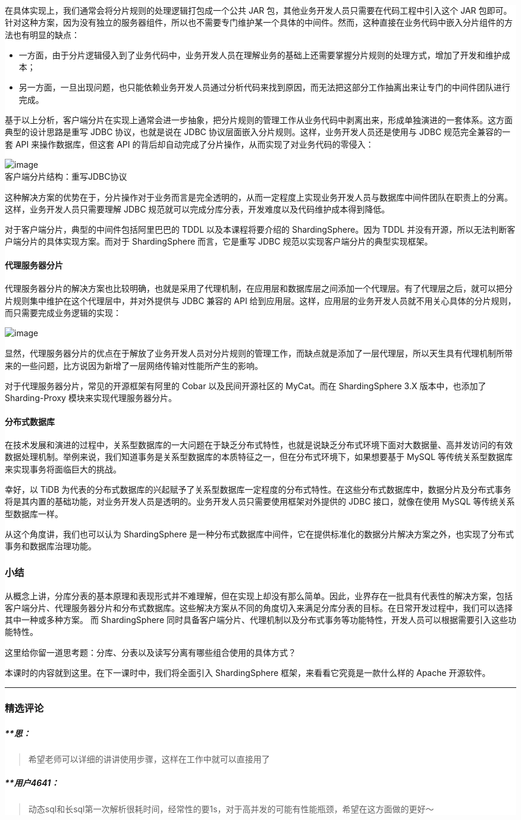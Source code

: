 <p data-nodeid="28301">在具体实现上，我们通常会将分片规则的处理逻辑打包成一个公共 JAR 包，其他业务开发人员只需要在代码工程中引入这个 JAR 包即可。针对这种方案，因为没有独立的服务器组件，所以也不需要专门维护某一个具体的中间件。然而，这种直接在业务代码中嵌入分片组件的方法也有明显的缺点：</p>
<ul data-nodeid="28302">
<li data-nodeid="28303">
<p data-nodeid="28304">一方面，由于分片逻辑侵入到了业务代码中，业务开发人员在理解业务的基础上还需要掌握分片规则的处理方式，增加了开发和维护成本；</p>
</li>
<li data-nodeid="28305">
<p data-nodeid="28306">另一方面，一旦出现问题，也只能依赖业务开发人员通过分析代码来找到原因，而无法把这部分工作抽离出来让专门的中间件团队进行完成。</p>
</li>
</ul>
<p data-nodeid="28307">基于以上分析，客户端分片在实现上通常会进一步抽象，把分片规则的管理工作从业务代码中剥离出来，形成单独演进的一套体系。这方面典型的设计思路是重写 JDBC 协议，也就是说在 JDBC 协议层面嵌入分片规则。这样，业务开发人员还是使用与 JDBC 规范完全兼容的一套 API 来操作数据库，但这套 API 的背后却自动完成了分片操作，从而实现了对业务代码的零侵入：</p>
<p data-nodeid="28308"><img src="https://s0.lgstatic.com/i/image/M00/1F/99/CgqCHl7nGIaAcKbyAADgC4g1mPo753.png" alt="image" data-nodeid="28484"><br>
客户端分片结构：重写JDBC协议</p>
<p data-nodeid="28309">这种解决方案的优势在于，分片操作对于业务而言是完全透明的，从而一定程度上实现业务开发人员与数据库中间件团队在职责上的分离。这样，业务开发人员只需要理解 JDBC 规范就可以完成分库分表，开发难度以及代码维护成本得到降低。</p>
<p data-nodeid="28310">对于客户端分片，典型的中间件包括阿里巴巴的 TDDL 以及本课程将要介绍的 ShardingSphere。因为 TDDL 并没有开源，所以无法判断客户端分片的具体实现方案。而对于 ShardingSphere 而言，它是重写 JDBC 规范以实现客户端分片的典型实现框架。</p>
<h4 data-nodeid="28311">代理服务器分片</h4>
<p data-nodeid="28312">代理服务器分片的解决方案也比较明确，也就是采用了代理机制，在应用层和数据库层之间添加一个代理层。有了代理层之后，就可以把分片规则集中维护在这个代理层中，并对外提供与 JDBC 兼容的 API 给到应用层。这样，应用层的业务开发人员就不用关心具体的分片规则，而只需要完成业务逻辑的实现：</p>
<p data-nodeid="33334"><img src="https://s0.lgstatic.com/i/image/M00/1F/8D/Ciqc1F7nGJKABmlgAAD2wWQcUJM917.png" alt="image" data-nodeid="33337"></p>

<p data-nodeid="28314">显然，代理服务器分片的优点在于解放了业务开发人员对分片规则的管理工作，而缺点就是添加了一层代理层，所以天生具有代理机制所带来的一些问题，比方说因为新增了一层网络传输对性能所产生的影响。</p>
<p data-nodeid="28315">对于代理服务器分片，常见的开源框架有阿里的 Cobar 以及民间开源社区的 MyCat。而在 ShardingSphere 3.X 版本中，也添加了 Sharding-Proxy 模块来实现代理服务器分片。</p>
<h4 data-nodeid="28316">分布式数据库</h4>
<p data-nodeid="28317">在技术发展和演进的过程中，关系型数据库的一大问题在于缺乏分布式特性，也就是说缺乏分布式环境下面对大数据量、高并发访问的有效数据处理机制。举例来说，我们知道事务是关系型数据库的本质特征之一，但在分布式环境下，如果想要基于 MySQL 等传统关系型数据库来实现事务将面临巨大的挑战。</p>
<p data-nodeid="28318">幸好，以 TiDB 为代表的分布式数据库的兴起赋予了关系型数据库一定程度的分布式特性。在这些分布式数据库中，数据分片及分布式事务将是其内置的基础功能，对业务开发人员是透明的。业务开发人员只需要使用框架对外提供的 JDBC 接口，就像在使用 MySQL 等传统关系型数据库一样。</p>
<p data-nodeid="28319">从这个角度讲，我们也可以认为 ShardingSphere 是一种分布式数据库中间件，它在提供标准化的数据分片解决方案之外，也实现了分布式事务和数据库治理功能。</p>
<h3 data-nodeid="28320">小结</h3>
<p data-nodeid="28321">从概念上讲，分库分表的基本原理和表现形式并不难理解，但在实现上却没有那么简单。因此，业界存在一批具有代表性的解决方案，包括客户端分片、代理服务器分片和分布式数据库。这些解决方案从不同的角度切入来满足分库分表的目标。在日常开发过程中，我们可以选择其中一种或多种方案。 而 ShardingSphere 同时具备客户端分片、代理机制以及分布式事务等功能特性，开发人员可以根据需要引入这些功能特性。</p>
<p data-nodeid="28322">这里给你留一道思考题：分库、分表以及读写分离有哪些组合使用的具体方式？</p>
<p data-nodeid="28323">本课时的内容就到这里。在下一课时中，我们将全面引入 ShardingSphere 框架，来看看它究竟是一款什么样的 Apache 开源软件。</p>

---

### 精选评论

##### **思：
> 希望老师可以详细的讲讲使用步骤，这样在工作中就可以直接用了

##### **用户4641：
> 动态sql和长sql第一次解析很耗时间，经常性的要1s，对于高并发的可能有性能瓶颈，希望在这方面做的更好～
